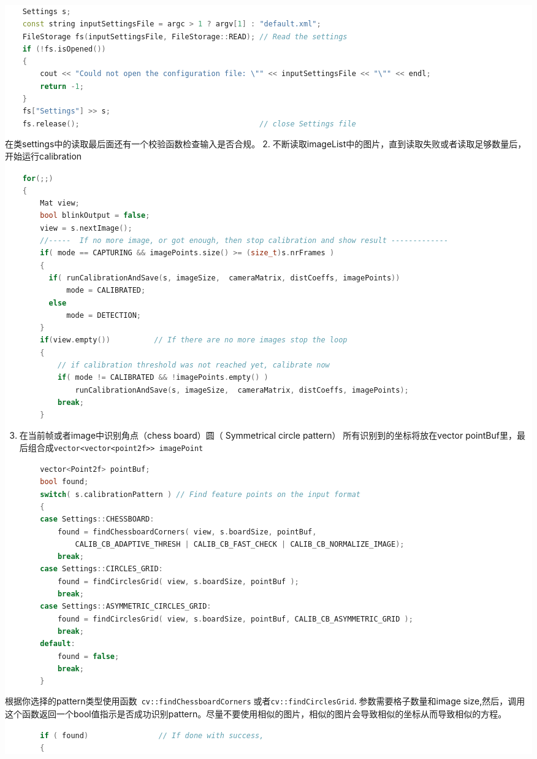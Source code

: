 ```c++
    Settings s;
    const string inputSettingsFile = argc > 1 ? argv[1] : "default.xml";
    FileStorage fs(inputSettingsFile, FileStorage::READ); // Read the settings
    if (!fs.isOpened())
    {
        cout << "Could not open the configuration file: \"" << inputSettingsFile << "\"" << endl;
        return -1;
    }
    fs["Settings"] >> s;
    fs.release();                                         // close Settings file
```
在类settings中的读取最后面还有一个校验函数检查输入是否合规。
2. 不断读取imageList中的图片，直到读取失败或者读取足够数量后，开始运行calibration

```c++
    for(;;)
    {
        Mat view;
        bool blinkOutput = false;
        view = s.nextImage();
        //-----  If no more image, or got enough, then stop calibration and show result -------------
        if( mode == CAPTURING && imagePoints.size() >= (size_t)s.nrFrames )
        {
          if( runCalibrationAndSave(s, imageSize,  cameraMatrix, distCoeffs, imagePoints))
              mode = CALIBRATED;
          else
              mode = DETECTION;
        }
        if(view.empty())          // If there are no more images stop the loop
        {
            // if calibration threshold was not reached yet, calibrate now
            if( mode != CALIBRATED && !imagePoints.empty() )
                runCalibrationAndSave(s, imageSize,  cameraMatrix, distCoeffs, imagePoints);
            break;
        }
```
3. 在当前帧或者image中识别角点（chess board）圆（ Symmetrical circle pattern）
所有识别到的坐标将放在vector<point2f> pointBuf里，最后组合成`vector<vector<point2f>> imagePoint`

```c++
        vector<Point2f> pointBuf;
        bool found;
        switch( s.calibrationPattern ) // Find feature points on the input format
        {
        case Settings::CHESSBOARD:
            found = findChessboardCorners( view, s.boardSize, pointBuf,
                CALIB_CB_ADAPTIVE_THRESH | CALIB_CB_FAST_CHECK | CALIB_CB_NORMALIZE_IMAGE);
            break;
        case Settings::CIRCLES_GRID:
            found = findCirclesGrid( view, s.boardSize, pointBuf );
            break;
        case Settings::ASYMMETRIC_CIRCLES_GRID:
            found = findCirclesGrid( view, s.boardSize, pointBuf, CALIB_CB_ASYMMETRIC_GRID );
            break;
        default:
            found = false;
            break;
        }
```
根据你选择的pattern类型使用函数` cv::findChessboardCorners` 或者`cv::findCirclesGrid`. 参数需要格子数量和image size,然后，调用这个函数返回一个bool值指示是否成功识别pattern。尽量不要使用相似的图片，相似的图片会导致相似的坐标从而导致相似的方程。
```c++
        if ( found)                // If done with success,
        {
```